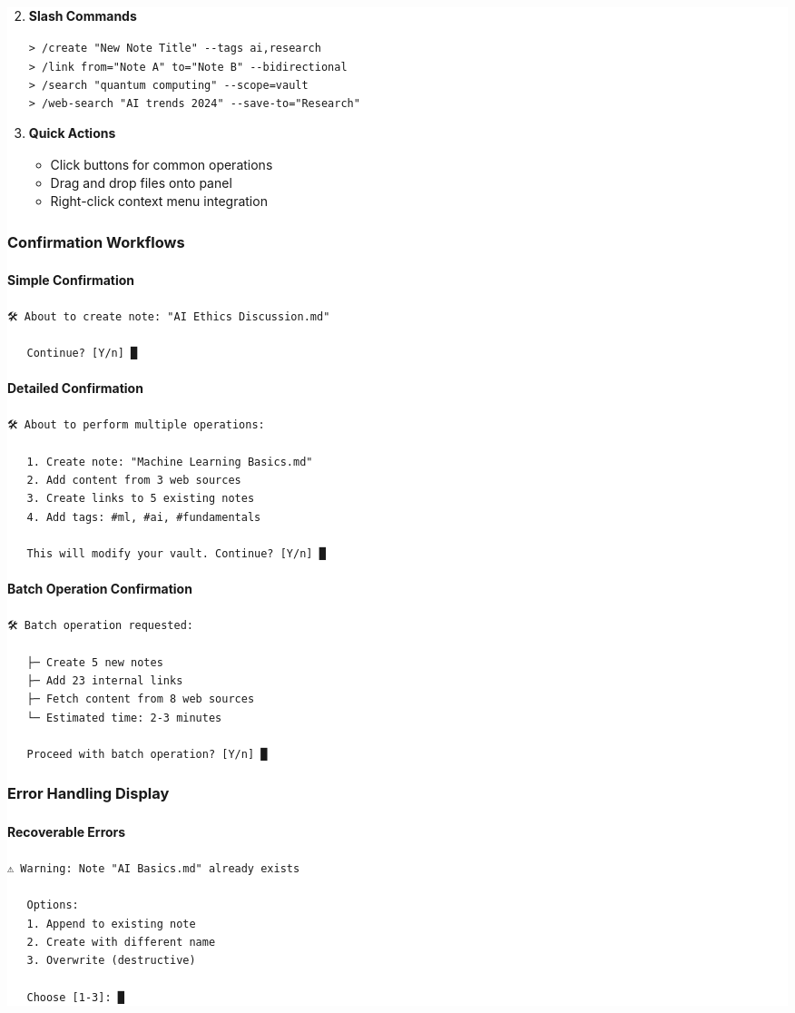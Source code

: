 2. **Slash Commands**
   ```
   > /create "New Note Title" --tags ai,research
   > /link from="Note A" to="Note B" --bidirectional
   > /search "quantum computing" --scope=vault
   > /web-search "AI trends 2024" --save-to="Research"
   ```

3. **Quick Actions**
   - Click buttons for common operations
   - Drag and drop files onto panel
   - Right-click context menu integration

### Confirmation Workflows

#### Simple Confirmation
```
🛠️ About to create note: "AI Ethics Discussion.md"
   
   Continue? [Y/n] █
```

#### Detailed Confirmation
```
🛠️ About to perform multiple operations:

   1. Create note: "Machine Learning Basics.md"
   2. Add content from 3 web sources
   3. Create links to 5 existing notes
   4. Add tags: #ml, #ai, #fundamentals

   This will modify your vault. Continue? [Y/n] █
```

#### Batch Operation Confirmation
```
🛠️ Batch operation requested:
   
   ├─ Create 5 new notes
   ├─ Add 23 internal links  
   ├─ Fetch content from 8 web sources
   └─ Estimated time: 2-3 minutes

   Proceed with batch operation? [Y/n] █
```

### Error Handling Display

#### Recoverable Errors
```
⚠️ Warning: Note "AI Basics.md" already exists
   
   Options:
   1. Append to existing note
   2. Create with different name
   3. Overwrite (destructive)
   
   Choose [1-3]: █
```
